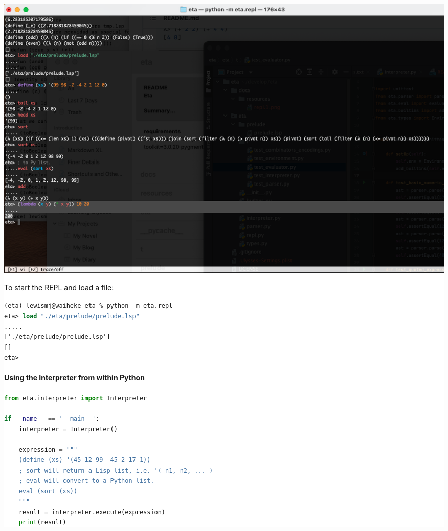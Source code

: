![](https://github.com/lewismj/eta/blob/main/docs/resources/repl.3.png)

To start the REPL and load a file:
```lisp
(eta) lewismj@waiheke eta % python -m eta.repl
eta> load "./eta/prelude/prelude.lsp"
.....
['./eta/prelude/prelude.lsp']
[]
eta>
```

#### Using the Interpreter from within Python
```python
from eta.interpreter import Interpreter

if __name__ == '__main__':
    interpreter = Interpreter()

    expression = """
    (define (xs) '(45 12 99 -45 2 17 1))
    ; sort will return a Lisp list, i.e. '( n1, n2, ... )
    ; eval will convert to a Python list.
    eval (sort (xs))
    """
    result = interpreter.execute(expression)
    print(result)
```
